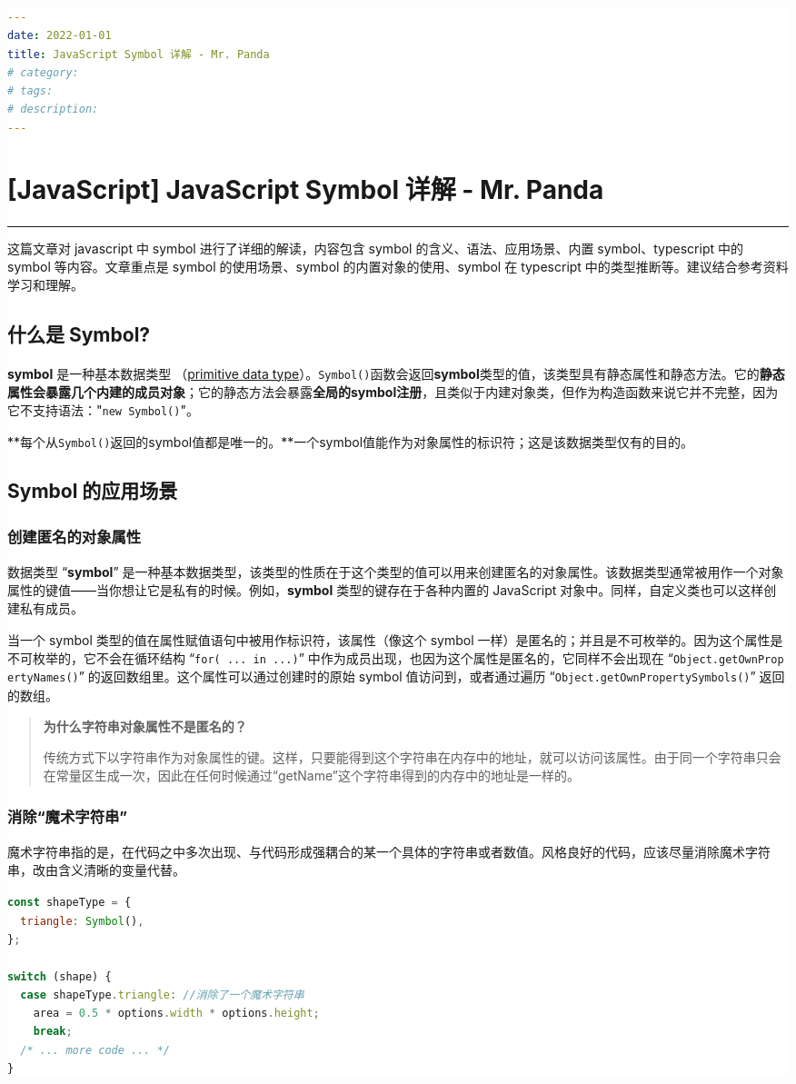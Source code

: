 ```yaml
---
date: 2022-01-01
title: JavaScript Symbol 详解 - Mr. Panda
# category: 
# tags: 
# description:
---
```


# [JavaScript] JavaScript Symbol 详解 - Mr. Panda

---
这篇文章对 javascript 中 symbol 进行了详细的解读，内容包含 symbol 的含义、语法、应用场景、内置 symbol、typescript 中的 symbol 等内容。文章重点是 symbol 的使用场景、symbol 的内置对象的使用、symbol 在 typescript 中的类型推断等。建议结合参考资料学习和理解。

## 什么是 Symbol?

**symbol** 是一种基本数据类型 （[primitive data type](https://developer.mozilla.org/zh-CN/docs/Glossary/Primitive)）。`Symbol()`函数会返回**symbol**类型的值，该类型具有静态属性和静态方法。它的**静态属性会暴露几个内建的成员对象**；它的静态方法会暴露**全局的symbol注册**，且类似于内建对象类，但作为构造函数来说它并不完整，因为它不支持语法："`new Symbol()`"。

**每个从`Symbol()`返回的symbol值都是唯一的。**一个symbol值能作为对象属性的标识符；这是该数据类型仅有的目的。

## Symbol 的应用场景

### 创建匿名的对象属性

数据类型 “**symbol**” 是一种基本数据类型，该类型的性质在于这个类型的值可以用来创建匿名的对象属性。该数据类型通常被用作一个对象属性的键值——当你想让它是私有的时候。例如，**symbol** 类型的键存在于各种内置的 JavaScript 对象中。同样，自定义类也可以这样创建私有成员。

当一个 symbol 类型的值在属性赋值语句中被用作标识符，该属性（像这个 symbol 一样）是匿名的；并且是不可枚举的。因为这个属性是不可枚举的，它不会在循环结构 “`for( ... in ...)`” 中作为成员出现，也因为这个属性是匿名的，它同样不会出现在 “`Object.getOwnPropertyNames()`” 的返回数组里。这个属性可以通过创建时的原始 symbol 值访问到，或者通过遍历 “`Object.getOwnPropertySymbols()`” 返回的数组。

> **为什么字符串对象属性不是匿名的？** 
> 
> 传统方式下以字符串作为对象属性的键。这样，只要能得到这个字符串在内存中的地址，就可以访问该属性。由于同一个字符串只会在常量区生成一次，因此在任何时候通过“getName”这个字符串得到的内存中的地址是一样的。

### 消除“魔术字符串”

魔术字符串指的是，在代码之中多次出现、与代码形成强耦合的某一个具体的字符串或者数值。风格良好的代码，应该尽量消除魔术字符串，改由含义清晰的变量代替。

```javascript
const shapeType = {
  triangle: Symbol(),
};

switch (shape) {
  case shapeType.triangle: //消除了一个魔术字符串
    area = 0.5 * options.width * options.height;
    break;
  /* ... more code ... */
}
```


  [COLOR_RED]: COLOR_RED,
  [COLOR_YELLOW]: COLOR_YELLOW,
  [COLOR_ORANGE]: COLOR_ORANGE,
  [COLOR_GREEN]: COLOR_GREEN,
  [COLOR_BLUE]: COLOR_BLUE,
  [COLOR_INDIGO]: COLOR_INDIGO,
  [COLOR_VIOLET]: COLOR_VIOLET,
